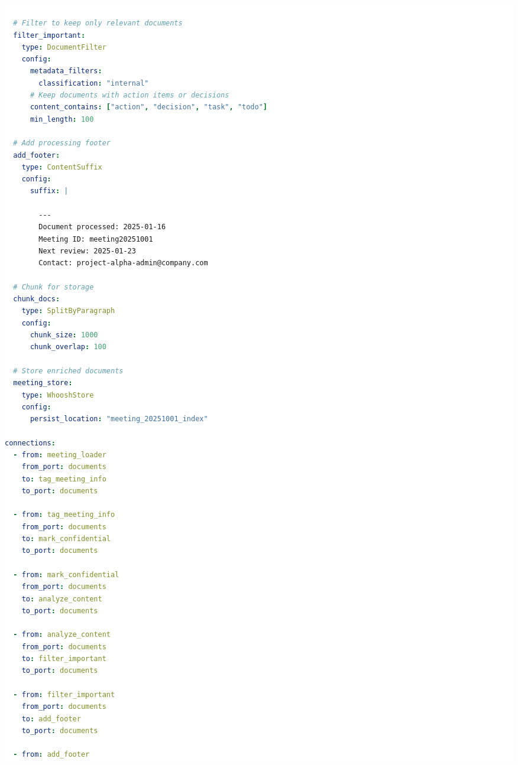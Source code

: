 ```yaml
        
  # Filter to keep only relevant documents
  filter_important:
    type: DocumentFilter
    config:
      metadata_filters:
        classification: "internal"
      # Keep documents with action items or decisions
      content_contains: ["action", "decision", "task", "todo"]
      min_length: 100
      
  # Add processing footer
  add_footer:
    type: ContentSuffix
    config:
      suffix: |
        
        ---
        Document processed: 2025-01-16
        Meeting ID: meeting20251001
        Next review: 2025-01-23
        Contact: project-alpha-admin@company.com
        
  # Chunk for storage
  chunk_docs:
    type: SplitByParagraph
    config:
      chunk_size: 1000
      chunk_overlap: 100
      
  # Store enriched documents
  meeting_store:
    type: WhooshStore
    config:
      persist_location: "meeting_20251001_index"

connections:
  - from: meeting_loader
    from_port: documents
    to: tag_meeting_info
    to_port: documents
    
  - from: tag_meeting_info
    from_port: documents
    to: mark_confidential
    to_port: documents
    
  - from: mark_confidential
    from_port: documents
    to: analyze_content
    to_port: documents
    
  - from: analyze_content
    from_port: documents
    to: filter_important
    to_port: documents
    
  - from: filter_important
    from_port: documents
    to: add_footer
    to_port: documents
    
  - from: add_footer
```